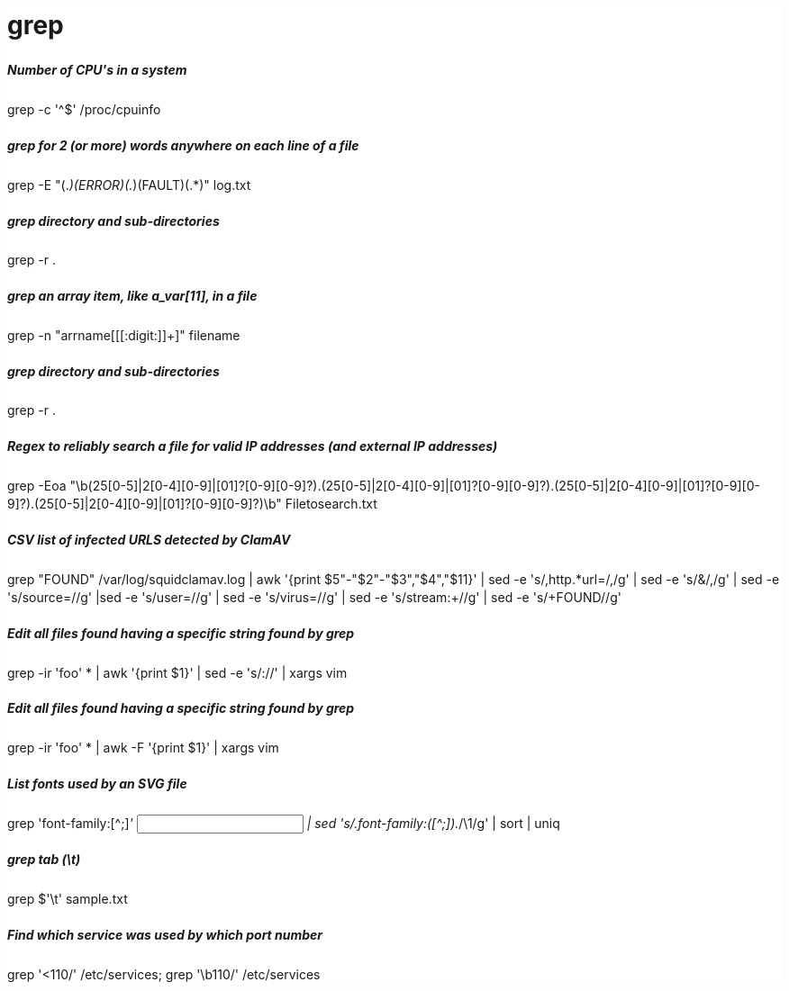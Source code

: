 # grep

##### Number of CPU's in a system

   grep  -c '^$' /proc/cpuinfo

##### grep for 2 (or more) words anywhere on each line of a file

   grep  -E "(.*)(ERROR)(.*)(FAULT)(.*)" log.txt

##### grep directory and sub-directories

   grep  -r <searchterm> .

##### grep an array item, like a_var[11], in a file

   grep  -n "arrname\[[[:digit:]]\+\]" filename

##### grep directory and sub-directories

   grep  -r <searchterm> .

##### Regex to reliably search a file for valid IP addresses (and external IP addresses)

   grep  -Eoa "\b(25[0-5]|2[0-4][0-9]|[01]?[0-9][0-9]?)\.(25[0-5]|2[0-4][0-9]|[01]?[0-9][0-9]?)\.(25[0-5]|2[0-4][0-9]|[01]?[0-9][0-9]?)\.(25[0-5]|2[0-4][0-9]|[01]?[0-9][0-9]?)\b" Filetosearch.txt

##### CSV list of infected URLS detected by ClamAV

   grep  "FOUND" /var/log/squidclamav.log | awk '{print $5"-"$2"-"$3","$4","$11}' | sed -e 's/\,http.*url=/\,/g' | sed -e 's/&/\,/g' | sed -e 's/source=//g' |sed -e 's/user=//g' | sed -e 's/virus=//g' | sed -e 's/stream\:+//g' | sed -e 's/\+FOUND//g'

##### Edit all files found having a specific string found by grep

   grep  -ir 'foo' * | awk '{print $1}' | sed -e 's/://' | xargs vim

##### Edit all files found having a specific string found by grep

   grep  -ir 'foo' * | awk -F '{print $1}' | xargs vim

##### List fonts used by an SVG file

   grep  'font-family:[^;]*' <input file.svg> | sed 's/.*font-family:\([^;]*\).*/\1/g' | sort | uniq

##### grep tab (\t)

   grep  $'\t' sample.txt

##### Find which service was used by which port number

   grep  '\<110/' /etc/services; grep '\b110/' /etc/services
